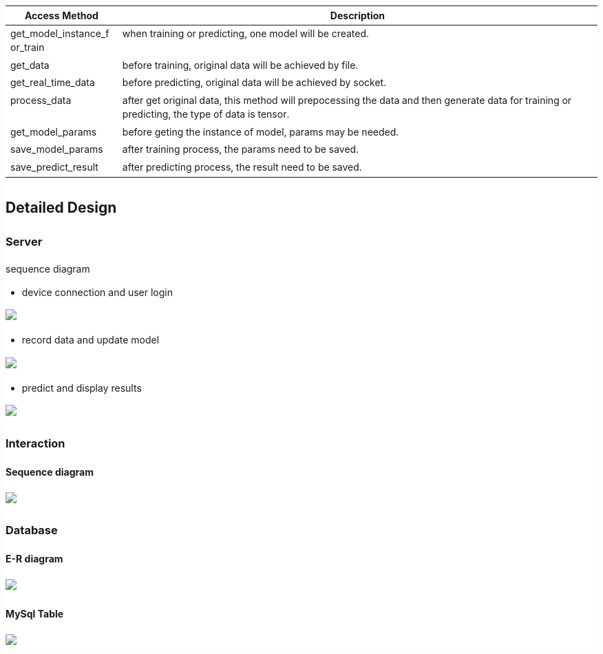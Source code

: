| **Access   Method**          | **Description**                                              |
| ---------------------------- | ------------------------------------------------------------ |
| get_model_instance_for_train | when training or predicting, one model will be created.      |
| get_data                     | before training, original data will be achieved by file.     |
| get_real_time_data           | before predicting, original data will be achieved by socket. |
| process_data                 | after get original data, this method will prepocessing the data and then generate data for training or predicting, the type of data is tensor. |
| get_model_params             | before geting the instance of model, params may be needed.   |
| save_model_params            | after training process, the params need to be saved.         |
| save_predict_result          | after predicting process, the result need to be saved.       |


## Detailed Design
### Server
sequence diagram

- device connection and user login

![](https://doc.ciel.pro/uploads/330b3aef93b0cd2a1c8ba5466.png)


  

- record data and update model

![](https://doc.ciel.pro/uploads/330b3aef93b0cd2a1c8ba5467.png)


  

  

- predict and display results

![](https://doc.ciel.pro/uploads/330b3aef93b0cd2a1c8ba5468.png)

### Interaction
#### Sequence diagram
![](https://doc.ciel.pro/uploads/330b3aef93b0cd2a1c8ba547b.png)




### Database
#### E-R diagram
![](https://doc.ciel.pro/uploads/330b3aef93b0cd2a1c8ba547c.png)
#### MySql Table
![](https://doc.ciel.pro/uploads/330b3aef93b0cd2a1c8ba547d.png)
